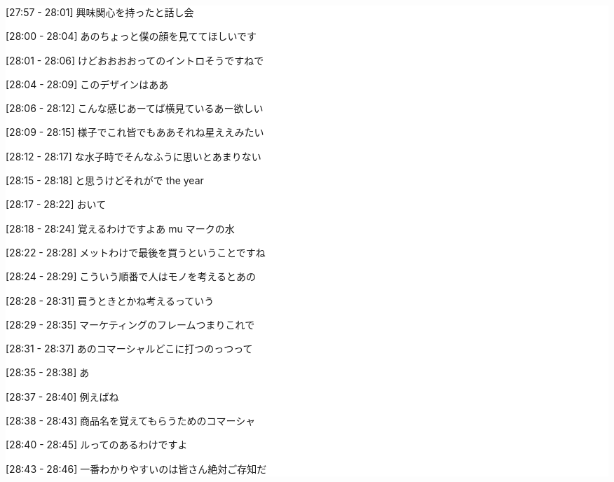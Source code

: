 [27:57 - 28:01]
興味関心を持ったと話し会

[28:00 - 28:04]
あのちょっと僕の顔を見ててほしいです

[28:01 - 28:06]
けどおおおおってのイントロそうですねで

[28:04 - 28:09]
このデザインはああ

[28:06 - 28:12]
こんな感じあーてば横見ているあー欲しい

[28:09 - 28:15]
様子でこれ皆でもああそれね星ええみたい

[28:12 - 28:17]
な水子時でそんなふうに思いとあまりない

[28:15 - 28:18]
と思うけどそれがで the year

[28:17 - 28:22]
おいて

[28:18 - 28:24]
覚えるわけですよあ mu マークの水

[28:22 - 28:28]
メットわけで最後を買うということですね

[28:24 - 28:29]
こういう順番で人はモノを考えるとあの

[28:28 - 28:31]
買うときとかね考えるっていう

[28:29 - 28:35]
マーケティングのフレームつまりこれで

[28:31 - 28:37]
あのコマーシャルどこに打つのっつって

[28:35 - 28:38]
あ

[28:37 - 28:40]
例えばね

[28:38 - 28:43]
商品名を覚えてもらうためのコマーシャ

[28:40 - 28:45]
ルってのあるわけですよ

[28:43 - 28:46]
一番わかりやすいのは皆さん絶対ご存知だ
